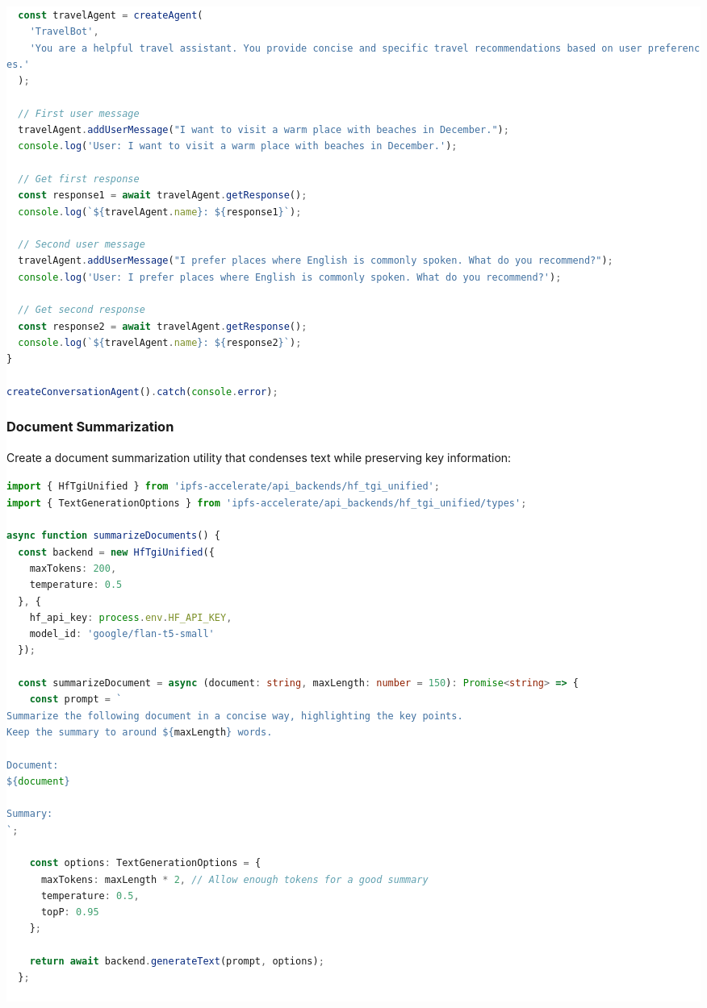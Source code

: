 ```typescript
  const travelAgent = createAgent(
    'TravelBot',
    'You are a helpful travel assistant. You provide concise and specific travel recommendations based on user preferences.'
  );
  
  // First user message
  travelAgent.addUserMessage("I want to visit a warm place with beaches in December.");
  console.log('User: I want to visit a warm place with beaches in December.');
  
  // Get first response
  const response1 = await travelAgent.getResponse();
  console.log(`${travelAgent.name}: ${response1}`);
  
  // Second user message
  travelAgent.addUserMessage("I prefer places where English is commonly spoken. What do you recommend?");
  console.log('User: I prefer places where English is commonly spoken. What do you recommend?');
  
  // Get second response
  const response2 = await travelAgent.getResponse();
  console.log(`${travelAgent.name}: ${response2}`);
}

createConversationAgent().catch(console.error);
```

### Document Summarization

Create a document summarization utility that condenses text while preserving key information:

```typescript
import { HfTgiUnified } from 'ipfs-accelerate/api_backends/hf_tgi_unified';
import { TextGenerationOptions } from 'ipfs-accelerate/api_backends/hf_tgi_unified/types';

async function summarizeDocuments() {
  const backend = new HfTgiUnified({
    maxTokens: 200,
    temperature: 0.5
  }, {
    hf_api_key: process.env.HF_API_KEY,
    model_id: 'google/flan-t5-small'
  });
  
  const summarizeDocument = async (document: string, maxLength: number = 150): Promise<string> => {
    const prompt = `
Summarize the following document in a concise way, highlighting the key points. 
Keep the summary to around ${maxLength} words.

Document:
${document}

Summary:
`;
    
    const options: TextGenerationOptions = {
      maxTokens: maxLength * 2, // Allow enough tokens for a good summary
      temperature: 0.5,
      topP: 0.95
    };
    
    return await backend.generateText(prompt, options);
  };
  
```